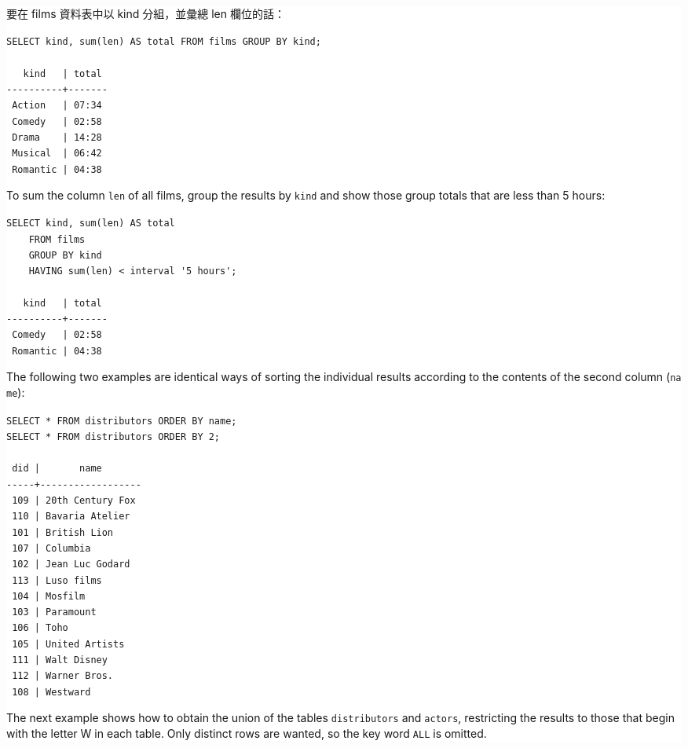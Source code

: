 要在 films 資料表中以 kind 分組，並彙總 len 欄位的話：

```text
SELECT kind, sum(len) AS total FROM films GROUP BY kind;

   kind   | total
----------+-------
 Action   | 07:34
 Comedy   | 02:58
 Drama    | 14:28
 Musical  | 06:42
 Romantic | 04:38
```

To sum the column `len` of all films, group the results by `kind` and show those group totals that are less than 5 hours:

```text
SELECT kind, sum(len) AS total
    FROM films
    GROUP BY kind
    HAVING sum(len) < interval '5 hours';

   kind   | total
----------+-------
 Comedy   | 02:58
 Romantic | 04:38
```

The following two examples are identical ways of sorting the individual results according to the contents of the second column \(`name`\):

```text
SELECT * FROM distributors ORDER BY name;
SELECT * FROM distributors ORDER BY 2;

 did |       name
-----+------------------
 109 | 20th Century Fox
 110 | Bavaria Atelier
 101 | British Lion
 107 | Columbia
 102 | Jean Luc Godard
 113 | Luso films
 104 | Mosfilm
 103 | Paramount
 106 | Toho
 105 | United Artists
 111 | Walt Disney
 112 | Warner Bros.
 108 | Westward
```

The next example shows how to obtain the union of the tables `distributors` and `actors`, restricting the results to those that begin with the letter W in each table. Only distinct rows are wanted, so the key word `ALL` is omitted.
